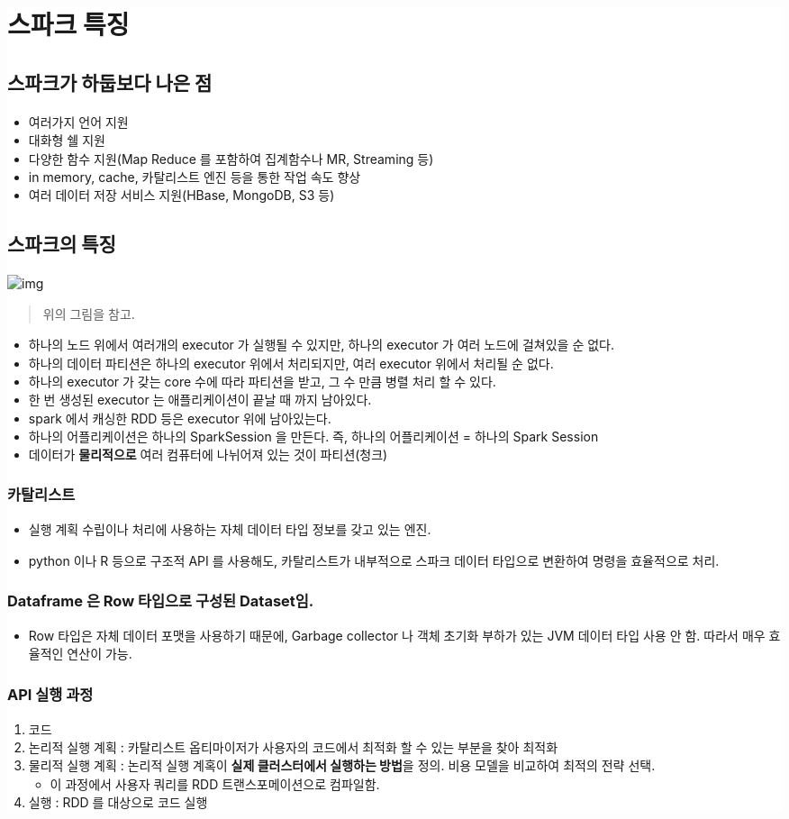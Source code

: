 # 스파크 특징

## 스파크가 하둡보다 나은 점

- 여러가지 언어 지원
- 대화형 쉘 지원
- 다양한 함수 지원(Map Reduce 를 포함하여 집계함수나 MR, Streaming 등)
- in memory, cache, 카탈리스트 엔진 등을 통한 작업 속도 향상
- 여러 데이터 저장 서비스 지원(HBase, MongoDB, S3 등)

 

 

 

## 스파크의 특징

![img](https://k.kakaocdn.net/dn/daPs0W/btqCxQHpNdw/yNOUIogC8N5pww8moQTA31/img.png)

> 위의 그림을 참고.

- 하나의 노드 위에서 여러개의 executor 가 실행될 수 있지만, 하나의 executor 가 여러 노드에 걸쳐있을 순 없다.
- 하나의 데이터 파티션은 하나의 executor 위에서 처리되지만, 여러 executor 위에서 처리될 순 없다.
- 하나의 executor 가 갖는 core 수에 따라 파티션을 받고, 그 수 만큼 병렬 처리 할 수 있다.
- 한 번 생성된 executor 는 애플리케이션이 끝날 때 까지 남아있다.
- spark 에서 캐싱한 RDD 등은 executor 위에 남아있는다.
- 하나의 어플리케이션은 하나의 SparkSession 을 만든다. 즉, 하나의 어플리케이션 = 하나의 Spark Session
- 데이터가 **물리적으로** 여러 컴퓨터에 나뉘어져 있는 것이 파티션(청크) 

 

### 카탈리스트

- 실행 계획 수립이나 처리에 사용하는 자체 데이터 타입 정보를 갖고 있는 엔진.

- python 이나 R 등으로 구조적 API 를 사용해도, 카탈리스트가 내부적으로 스파크 데이터 타입으로 변환하여 명령을 효율적으로 처리.

 

### Dataframe 은 Row 타입으로 구성된 Dataset임.

- Row 타입은 자체 데이터 포맷을 사용하기 때문에, Garbage collector 나 객체 초기화 부하가 있는 JVM 데이터 타입 사용 안 함. 따라서 매우 효율적인 연산이 가능.

 

### API 실행 과정

1. 코드
2. 논리적 실행 계획 : 카탈리스트 옵티마이저가 사용자의 코드에서 최적화 할 수 있는 부분을 찾아 최적화
3. 물리적 실행 계획 : 논리적 실행 계혹이 **실제 클러스터에서 실행하는 방법**을 정의. 비용 모델을 비교하여 최적의 전략 선택.
   - 이 과정에서 사용자 쿼리를 RDD 트랜스포메이션으로 컴파일함.
4. 실행 : RDD 를 대상으로 코드 실행

 
